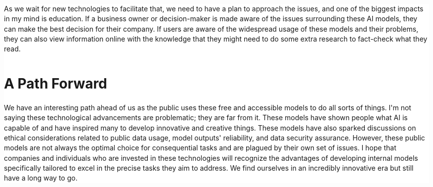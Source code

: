 As we wait for new technologies to facilitate that, we need to have a plan to approach the issues, and one of the biggest impacts in my mind is education. If a business owner or decision-maker is made aware of the issues surrounding these AI models, they can make the best decision for their company. If users are aware of the widespread usage of these models and their problems, they can also view information online with the knowledge that they might need to do some extra research to fact-check what they read.


# A Path Forward
 
We have an interesting path ahead of us as the public uses these free and accessible models to do all sorts of things. I'm not saying these technological advancements are problematic; they are far from it. These models have shown people what AI is capable of and have inspired many to develop innovative and creative things. These models have also sparked discussions on ethical considerations related to public data usage, model outputs' reliability, and data security assurance. However, these public models are not always the optimal choice for consequential tasks and are plagued by their own set of issues. 
I hope that companies and individuals who are invested in these technologies will recognize the advantages of developing internal models specifically tailored to excel in the precise tasks they aim to address. 
We find ourselves in an incredibly innovative era but still have a long way to go.

